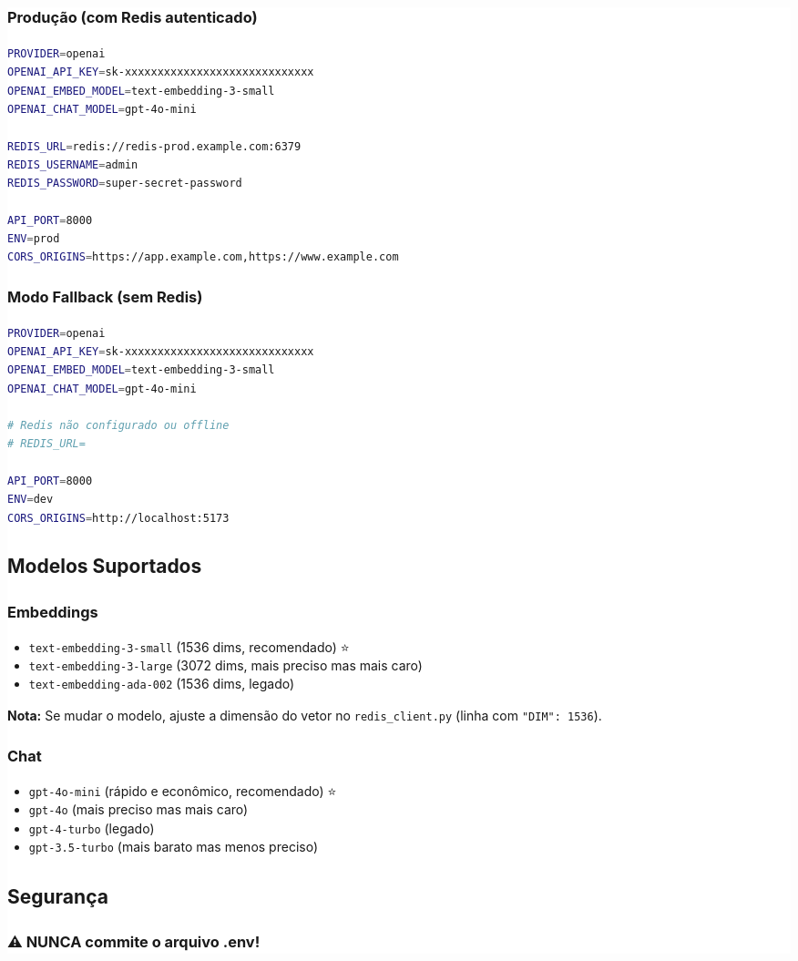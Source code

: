 ### Produção (com Redis autenticado)
```bash
PROVIDER=openai
OPENAI_API_KEY=sk-xxxxxxxxxxxxxxxxxxxxxxxxxxxxx
OPENAI_EMBED_MODEL=text-embedding-3-small
OPENAI_CHAT_MODEL=gpt-4o-mini

REDIS_URL=redis://redis-prod.example.com:6379
REDIS_USERNAME=admin
REDIS_PASSWORD=super-secret-password

API_PORT=8000
ENV=prod
CORS_ORIGINS=https://app.example.com,https://www.example.com
```

### Modo Fallback (sem Redis)
```bash
PROVIDER=openai
OPENAI_API_KEY=sk-xxxxxxxxxxxxxxxxxxxxxxxxxxxxx
OPENAI_EMBED_MODEL=text-embedding-3-small
OPENAI_CHAT_MODEL=gpt-4o-mini

# Redis não configurado ou offline
# REDIS_URL=

API_PORT=8000
ENV=dev
CORS_ORIGINS=http://localhost:5173
```

## Modelos Suportados

### Embeddings
- `text-embedding-3-small` (1536 dims, recomendado) ⭐
- `text-embedding-3-large` (3072 dims, mais preciso mas mais caro)
- `text-embedding-ada-002` (1536 dims, legado)

**Nota:** Se mudar o modelo, ajuste a dimensão do vetor no `redis_client.py` (linha com `"DIM": 1536`).

### Chat
- `gpt-4o-mini` (rápido e econômico, recomendado) ⭐
- `gpt-4o` (mais preciso mas mais caro)
- `gpt-4-turbo` (legado)
- `gpt-3.5-turbo` (mais barato mas menos preciso)

## Segurança

### ⚠️ NUNCA commite o arquivo .env!
